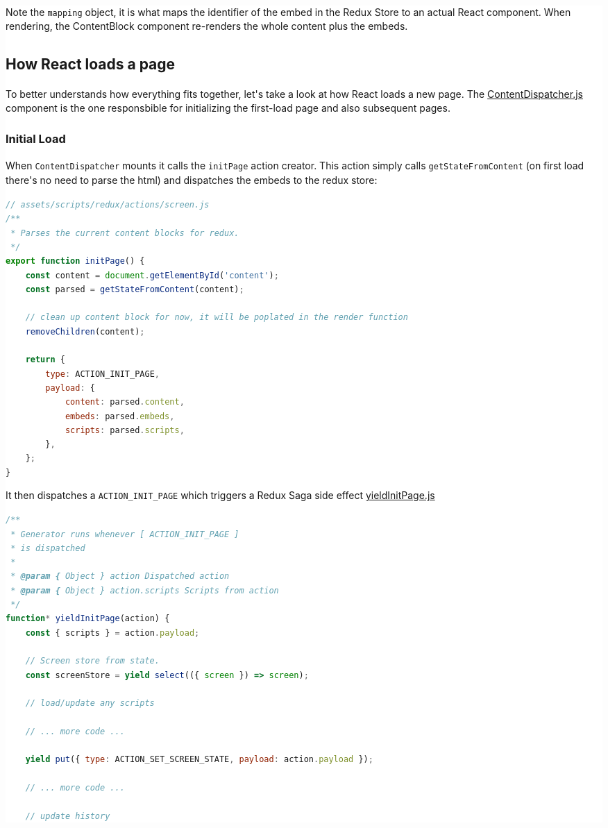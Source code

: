 Note the `mapping` object, it is what maps the identifier of the embed in the Redux Store to an actual React component. When rendering, the ContentBlock component re-renders the whole content plus the embeds.

## How React loads a page

To better understands how everything fits together, let's take a look at how React loads a new page. The [ContentDispatcher.js](assets/scripts/modules/ContentDispatcher.js) component is the one responsbible for initializing the first-load page and also subsequent pages.

### Initial Load

When `ContentDispatcher` mounts it calls the `initPage` action creator. This action simply calls `getStateFromContent` (on first load there's no need to parse the html) and dispatches the embeds to the redux store:

```js
// assets/scripts/redux/actions/screen.js
/**
 * Parses the current content blocks for redux.
 */
export function initPage() {
	const content = document.getElementById('content');
	const parsed = getStateFromContent(content);

	// clean up content block for now, it will be poplated in the render function
	removeChildren(content);

	return {
		type: ACTION_INIT_PAGE,
		payload: {
			content: parsed.content,
			embeds: parsed.embeds,
			scripts: parsed.scripts,
		},
	};
}
```

It then dispatches a `ACTION_INIT_PAGE` which triggers a Redux Saga side effect [yieldInitPage.js](assets/scripts/redux/saga/screen/yieldInitPage.js)

```js
/**
 * Generator runs whenever [ ACTION_INIT_PAGE ]
 * is dispatched
 *
 * @param { Object } action Dispatched action
 * @param { Object } action.scripts Scripts from action
 */
function* yieldInitPage(action) {
	const { scripts } = action.payload;

	// Screen store from state.
	const screenStore = yield select(({ screen }) => screen);

	// load/update any scripts

	// ... more code ...

	yield put({ type: ACTION_SET_SCREEN_STATE, payload: action.payload });

	// ... more code ...

	// update history
```